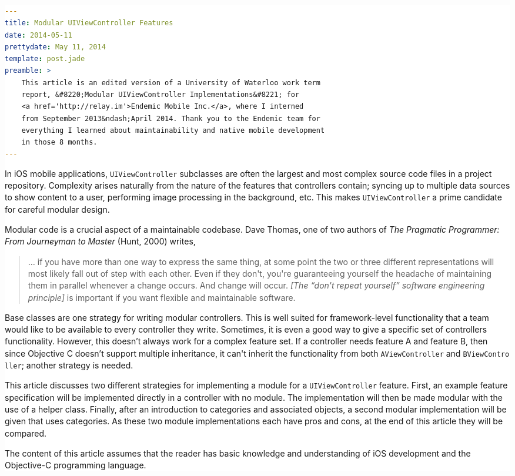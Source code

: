 ```yaml
---
title: Modular UIViewController Features
date: 2014-05-11
prettydate: May 11, 2014
template: post.jade
preamble: > 
    This article is an edited version of a University of Waterloo work term
    report, &#8220;Modular UIViewController Implementations&#8221; for 
    <a href='http://relay.im'>Endemic Mobile Inc.</a>, where I interned
    from September 2013&ndash;April 2014. Thank you to the Endemic team for 
    everything I learned about maintainability and native mobile development
    in those 8 months.
---
```


In iOS mobile applications, `UIViewController` subclasses are often
the largest and most complex source code files in a project repository.
Complexity arises naturally from the nature of the features that 
controllers contain; syncing up to multiple data sources to show content
to a user, performing image processing in the background, etc. This makes 
`UIViewController` a prime candidate for careful modular design. 

Modular code is a crucial aspect of a maintainable codebase. Dave Thomas, 
one of two authors of *The Pragmatic Programmer: From Journeyman to 
Master* (Hunt, 2000) writes,

> ... if you have more than one way to express the same thing, at some point the 
> two or three different representations will most likely fall out of step with 
> each other. Even if they don't, you're guaranteeing yourself the headache of 
> maintaining them in parallel whenever a change occurs. And change will occur. 
> <em>[The &#8220;don't repeat yourself&#8221; software engineering 
> principle]</em> is important if you want flexible and maintainable software.

Base classes are one strategy for writing modular controllers. This is well 
suited for framework-level functionality that a team would like to be available
to every controller they write. Sometimes, it is even a good way to give
a specific set of controllers functionality. However, this doesn&#8217;t always
work for a complex feature set. If a controller needs feature A and feature B, 
then since Objective C
doesn&#8217;t support multiple inheritance, it can't inherit the functionality 
from both `AViewController` and `BViewController`; another strategy is needed.

This article discusses two different strategies for implementing a module for
a `UIViewController` feature. First, an example feature specification will be 
implemented directly in a controller with no module. 
The implementation will then be made modular
with the use of a helper class. Finally, after an introduction to categories 
and associated objects, a second modular implementation will be given that 
uses categories. As these two module implementations each have pros and cons,
at the end of this article they will be compared.

The content of this article assumes that the reader has basic knowledge 
and understanding of iOS development and the Objective-C programming language.

